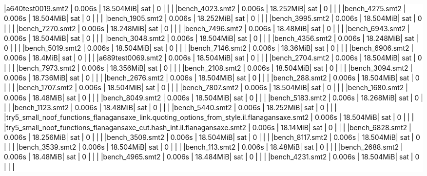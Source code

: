 |a640test0019.smt2                                            |    0.006s | 18.504MiB| sat | 0 |  |  |
|bench_4023.smt2                                              |    0.006s | 18.252MiB| sat | 0 |  |  |
|bench_4275.smt2                                              |    0.006s | 18.504MiB| sat | 0 |  |  |
|bench_1905.smt2                                              |    0.006s | 18.252MiB| sat | 0 |  |  |
|bench_3995.smt2                                              |    0.006s | 18.504MiB| sat | 0 |  |  |
|bench_7270.smt2                                              |    0.006s | 18.248MiB| sat | 0 |  |  |
|bench_7496.smt2                                              |    0.006s | 18.48MiB| sat | 0 |  |  |
|bench_6943.smt2                                              |    0.006s | 18.504MiB| sat | 0 |  |  |
|bench_3048.smt2                                              |    0.006s | 18.504MiB| sat | 0 |  |  |
|bench_4356.smt2                                              |    0.006s | 18.248MiB| sat | 0 |  |  |
|bench_5019.smt2                                              |    0.006s | 18.504MiB| sat | 0 |  |  |
|bench_7146.smt2                                              |    0.006s | 18.36MiB| sat | 0 |  |  |
|bench_6906.smt2                                              |    0.006s | 18.4MiB| sat | 0 |  |  |
|a689test0069.smt2                                            |    0.006s | 18.504MiB| sat | 0 |  |  |
|bench_2704.smt2                                              |    0.006s | 18.504MiB| sat | 0 |  |  |
|bench_7973.smt2                                              |    0.006s | 18.356MiB| sat | 0 |  |  |
|bench_2108.smt2                                              |    0.006s | 18.504MiB| sat | 0 |  |  |
|bench_3094.smt2                                              |    0.006s | 18.736MiB| sat | 0 |  |  |
|bench_2676.smt2                                              |    0.006s | 18.504MiB| sat | 0 |  |  |
|bench_288.smt2                                               |    0.006s | 18.504MiB| sat | 0 |  |  |
|bench_1707.smt2                                              |    0.006s | 18.504MiB| sat | 0 |  |  |
|bench_7807.smt2                                              |    0.006s | 18.504MiB| sat | 0 |  |  |
|bench_1680.smt2                                              |    0.006s | 18.48MiB| sat | 0 |  |  |
|bench_8049.smt2                                              |    0.006s | 18.504MiB| sat | 0 |  |  |
|bench_5183.smt2                                              |    0.006s | 18.268MiB| sat | 0 |  |  |
|bench_1123.smt2                                              |    0.006s | 18.48MiB| sat | 0 |  |  |
|bench_5440.smt2                                              |    0.006s | 18.252MiB| sat | 0 |  |  |
|try5_small_noof_functions_flanagansaxe_link.quoting_options_from_style.il.flanagansaxe.smt2 |    0.006s | 18.504MiB| sat | 0 |  |  |
|try5_small_noof_functions_flanagansaxe_cut.hash_int.il.flanagansaxe.smt2 |    0.006s | 18.14MiB| sat | 0 |  |  |
|bench_6828.smt2                                              |    0.006s | 18.256MiB| sat | 0 |  |  |
|bench_3509.smt2                                              |    0.006s | 18.504MiB| sat | 0 |  |  |
|bench_8117.smt2                                              |    0.006s | 18.504MiB| sat | 0 |  |  |
|bench_3539.smt2                                              |    0.006s | 18.504MiB| sat | 0 |  |  |
|bench_113.smt2                                               |    0.006s | 18.48MiB| sat | 0 |  |  |
|bench_2688.smt2                                              |    0.006s | 18.48MiB| sat | 0 |  |  |
|bench_4965.smt2                                              |    0.006s | 18.484MiB| sat | 0 |  |  |
|bench_4231.smt2                                              |    0.006s | 18.504MiB| sat | 0 |  |  |